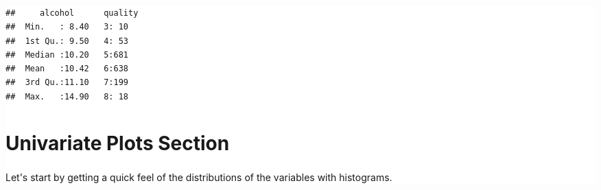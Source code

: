     ##     alcohol      quality
    ##  Min.   : 8.40   3: 10  
    ##  1st Qu.: 9.50   4: 53  
    ##  Median :10.20   5:681  
    ##  Mean   :10.42   6:638  
    ##  3rd Qu.:11.10   7:199  
    ##  Max.   :14.90   8: 18

Univariate Plots Section
========================

Let's start by getting a quick feel of the distributions of the variables with histograms.
